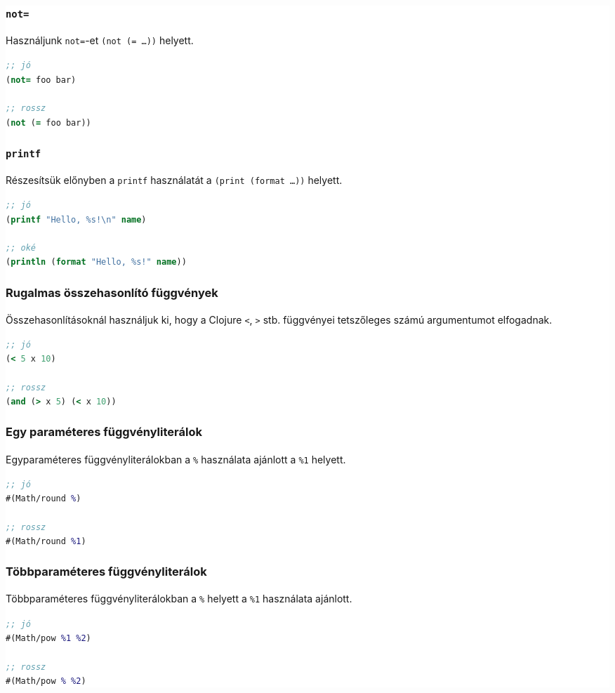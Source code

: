 ### `not=`

Használjunk `not=`-et `(not (= …​))` helyett.

```clojure
;; jó
(not= foo bar)

;; rossz
(not (= foo bar))
```

### `printf`

Részesítsük előnyben a `printf` használatát a `(print (format …​))` helyett.

```clojure
;; jó
(printf "Hello, %s!\n" name)

;; oké
(println (format "Hello, %s!" name))
```

### Rugalmas összehasonlító függvények

Összehasonlításoknál használjuk ki, hogy a Clojure `<`, `>` stb. függvényei tetszőleges számú argumentumot elfogadnak.

```clojure
;; jó
(< 5 x 10)

;; rossz
(and (> x 5) (< x 10))
```

### Egy paraméteres függvényliterálok

Egyparaméteres függvényliterálokban a `%` használata ajánlott a `%1` helyett.

```clojure
;; jó
#(Math/round %)

;; rossz
#(Math/round %1)
```

### Többparaméteres függvényliterálok

Többparaméteres függvényliterálokban a `%` helyett a `%1` használata ajánlott.

```clojure
;; jó
#(Math/pow %1 %2)

;; rossz
#(Math/pow % %2)
```
